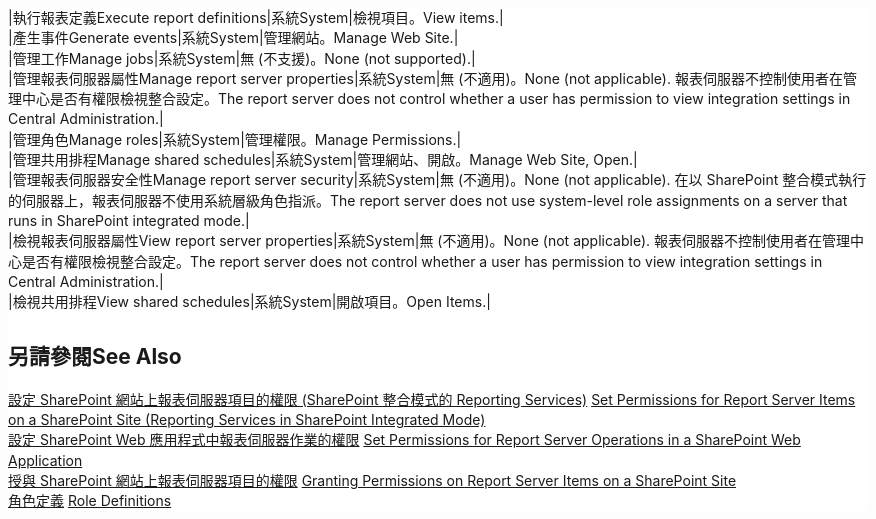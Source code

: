 |<span data-ttu-id="4464e-216">執行報表定義</span><span class="sxs-lookup"><span data-stu-id="4464e-216">Execute report definitions</span></span>|<span data-ttu-id="4464e-217">系統</span><span class="sxs-lookup"><span data-stu-id="4464e-217">System</span></span>|<span data-ttu-id="4464e-218">檢視項目。</span><span class="sxs-lookup"><span data-stu-id="4464e-218">View items.</span></span>|  
|<span data-ttu-id="4464e-219">產生事件</span><span class="sxs-lookup"><span data-stu-id="4464e-219">Generate events</span></span>|<span data-ttu-id="4464e-220">系統</span><span class="sxs-lookup"><span data-stu-id="4464e-220">System</span></span>|<span data-ttu-id="4464e-221">管理網站。</span><span class="sxs-lookup"><span data-stu-id="4464e-221">Manage Web Site.</span></span>|  
|<span data-ttu-id="4464e-222">管理工作</span><span class="sxs-lookup"><span data-stu-id="4464e-222">Manage jobs</span></span>|<span data-ttu-id="4464e-223">系統</span><span class="sxs-lookup"><span data-stu-id="4464e-223">System</span></span>|<span data-ttu-id="4464e-224">無 (不支援)。</span><span class="sxs-lookup"><span data-stu-id="4464e-224">None (not supported).</span></span>|  
|<span data-ttu-id="4464e-225">管理報表伺服器屬性</span><span class="sxs-lookup"><span data-stu-id="4464e-225">Manage report server properties</span></span>|<span data-ttu-id="4464e-226">系統</span><span class="sxs-lookup"><span data-stu-id="4464e-226">System</span></span>|<span data-ttu-id="4464e-227">無 (不適用)。</span><span class="sxs-lookup"><span data-stu-id="4464e-227">None (not applicable).</span></span> <span data-ttu-id="4464e-228">報表伺服器不控制使用者在管理中心是否有權限檢視整合設定。</span><span class="sxs-lookup"><span data-stu-id="4464e-228">The report server does not control whether a user has permission to view integration settings in Central Administration.</span></span>|  
|<span data-ttu-id="4464e-229">管理角色</span><span class="sxs-lookup"><span data-stu-id="4464e-229">Manage roles</span></span>|<span data-ttu-id="4464e-230">系統</span><span class="sxs-lookup"><span data-stu-id="4464e-230">System</span></span>|<span data-ttu-id="4464e-231">管理權限。</span><span class="sxs-lookup"><span data-stu-id="4464e-231">Manage Permissions.</span></span>|  
|<span data-ttu-id="4464e-232">管理共用排程</span><span class="sxs-lookup"><span data-stu-id="4464e-232">Manage shared schedules</span></span>|<span data-ttu-id="4464e-233">系統</span><span class="sxs-lookup"><span data-stu-id="4464e-233">System</span></span>|<span data-ttu-id="4464e-234">管理網站、開啟。</span><span class="sxs-lookup"><span data-stu-id="4464e-234">Manage Web Site, Open.</span></span>|  
|<span data-ttu-id="4464e-235">管理報表伺服器安全性</span><span class="sxs-lookup"><span data-stu-id="4464e-235">Manage report server security</span></span>|<span data-ttu-id="4464e-236">系統</span><span class="sxs-lookup"><span data-stu-id="4464e-236">System</span></span>|<span data-ttu-id="4464e-237">無 (不適用)。</span><span class="sxs-lookup"><span data-stu-id="4464e-237">None (not applicable).</span></span> <span data-ttu-id="4464e-238">在以 SharePoint 整合模式執行的伺服器上，報表伺服器不使用系統層級角色指派。</span><span class="sxs-lookup"><span data-stu-id="4464e-238">The report server does not use system-level role assignments on a server that runs in SharePoint integrated mode.</span></span>|  
|<span data-ttu-id="4464e-239">檢視報表伺服器屬性</span><span class="sxs-lookup"><span data-stu-id="4464e-239">View report server properties</span></span>|<span data-ttu-id="4464e-240">系統</span><span class="sxs-lookup"><span data-stu-id="4464e-240">System</span></span>|<span data-ttu-id="4464e-241">無 (不適用)。</span><span class="sxs-lookup"><span data-stu-id="4464e-241">None (not applicable).</span></span> <span data-ttu-id="4464e-242">報表伺服器不控制使用者在管理中心是否有權限檢視整合設定。</span><span class="sxs-lookup"><span data-stu-id="4464e-242">The report server does not control whether a user has permission to view integration settings in Central Administration.</span></span>|  
|<span data-ttu-id="4464e-243">檢視共用排程</span><span class="sxs-lookup"><span data-stu-id="4464e-243">View shared schedules</span></span>|<span data-ttu-id="4464e-244">系統</span><span class="sxs-lookup"><span data-stu-id="4464e-244">System</span></span>|<span data-ttu-id="4464e-245">開啟項目。</span><span class="sxs-lookup"><span data-stu-id="4464e-245">Open Items.</span></span>|  
  
## <a name="see-also"></a><span data-ttu-id="4464e-246">另請參閱</span><span class="sxs-lookup"><span data-stu-id="4464e-246">See Also</span></span>  
 <span data-ttu-id="4464e-247">[設定 SharePoint 網站上報表伺服器項目的權限 &#40;SharePoint 整合模式的 Reporting Services&#41;](security/set-permissions-for-report-server-items-on-a-sharepoint-site.md) </span><span class="sxs-lookup"><span data-stu-id="4464e-247">[Set Permissions for Report Server Items on a SharePoint Site &#40;Reporting Services in SharePoint Integrated Mode&#41;](security/set-permissions-for-report-server-items-on-a-sharepoint-site.md) </span></span>  
 <span data-ttu-id="4464e-248">[設定 SharePoint Web 應用程式中報表伺服器作業的權限](security/set-permissions-for-report-server-operations-in-a-sharepoint-web-application.md) </span><span class="sxs-lookup"><span data-stu-id="4464e-248">[Set Permissions for Report Server Operations in a SharePoint Web Application](security/set-permissions-for-report-server-operations-in-a-sharepoint-web-application.md) </span></span>  
 <span data-ttu-id="4464e-249">[授與 SharePoint 網站上報表伺服器項目的權限](security/granting-permissions-on-report-server-items-on-a-sharepoint-site.md) </span><span class="sxs-lookup"><span data-stu-id="4464e-249">[Granting Permissions on Report Server Items on a SharePoint Site](security/granting-permissions-on-report-server-items-on-a-sharepoint-site.md) </span></span>  
 <span data-ttu-id="4464e-250">[角色定義](security/role-definitions.md) </span><span class="sxs-lookup"><span data-stu-id="4464e-250">[Role Definitions](security/role-definitions.md) </span></span>  